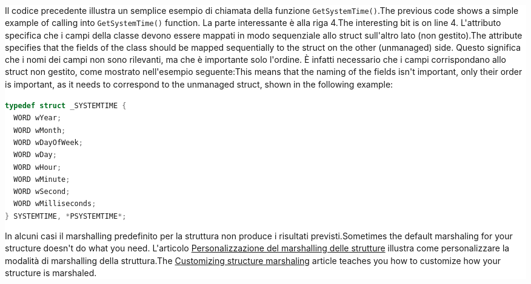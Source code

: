 <span data-ttu-id="b280f-168">Il codice precedente illustra un semplice esempio di chiamata della funzione `GetSystemTime()`.</span><span class="sxs-lookup"><span data-stu-id="b280f-168">The previous code shows a simple example of calling into `GetSystemTime()` function.</span></span> <span data-ttu-id="b280f-169">La parte interessante è alla riga 4.</span><span class="sxs-lookup"><span data-stu-id="b280f-169">The interesting bit is on line 4.</span></span> <span data-ttu-id="b280f-170">L'attributo specifica che i campi della classe devono essere mappati in modo sequenziale allo struct sull'altro lato (non gestito).</span><span class="sxs-lookup"><span data-stu-id="b280f-170">The attribute specifies that the fields of the class should be mapped sequentially to the struct on the other (unmanaged) side.</span></span> <span data-ttu-id="b280f-171">Questo significa che i nomi dei campi non sono rilevanti, ma che è importante solo l'ordine. È infatti necessario che i campi corrispondano allo struct non gestito, come mostrato nell'esempio seguente:</span><span class="sxs-lookup"><span data-stu-id="b280f-171">This means that the naming of the fields isn't important, only their order is important, as it needs to correspond to the unmanaged struct, shown in the following example:</span></span>

```c
typedef struct _SYSTEMTIME {
  WORD wYear;
  WORD wMonth;
  WORD wDayOfWeek;
  WORD wDay;
  WORD wHour;
  WORD wMinute;
  WORD wSecond;
  WORD wMilliseconds;
} SYSTEMTIME, *PSYSTEMTIME*;
```

<span data-ttu-id="b280f-172">In alcuni casi il marshalling predefinito per la struttura non produce i risultati previsti.</span><span class="sxs-lookup"><span data-stu-id="b280f-172">Sometimes the default marshaling for your structure doesn't do what you need.</span></span> <span data-ttu-id="b280f-173">L'articolo [Personalizzazione del marshalling delle strutture](./customize-struct-marshaling.md) illustra come personalizzare la modalità di marshalling della struttura.</span><span class="sxs-lookup"><span data-stu-id="b280f-173">The [Customizing structure marshaling](./customize-struct-marshaling.md) article teaches you how to customize how your structure is marshaled.</span></span>
